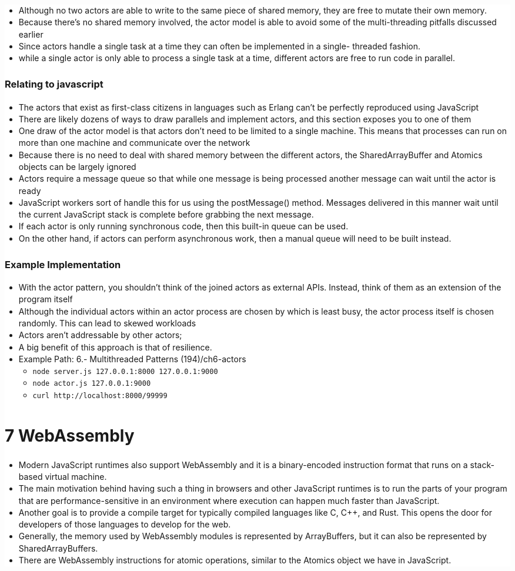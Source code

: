 - Although no two actors are able to write to the same piece of shared memory, they are free to mutate their own memory.
- Because there’s no shared memory involved, the actor model is able to avoid some of the multi-threading pitfalls discussed earlier
- Since actors handle a single task at a time they can often be implemented in a single- threaded fashion.
- while a single actor is only able to process a single task at a time, different actors are free to run code in parallel.

### Relating to javascript

- The actors that exist as first-class citizens in languages such as Erlang can’t be perfectly reproduced using JavaScript
- There are likely dozens of ways to draw parallels and implement actors, and this section exposes you to one of them
- One draw of the actor model is that actors don’t need to be limited to a single machine. This means that processes can run on more than one machine and communicate over the network
- Because there is no need to deal with shared memory between the different actors, the SharedArrayBuffer and Atomics objects can be largely ignored
- Actors require a message queue so that while one message is being processed another message can wait until the actor is ready
- JavaScript workers sort of handle this for us using the postMessage() method. Messages delivered in this manner wait until the current JavaScript stack is complete before grabbing the next message.
- If each actor is only running synchronous code, then this built-in queue can be used.
- On the other hand, if actors can perform asynchronous work, then a manual queue will need to be built instead.

### Example Implementation

- With the actor pattern, you shouldn’t think of the joined actors as external APIs. Instead, think of them as an extension of the program itself
- Although the individual actors within an actor process are chosen by which is least busy, the actor process itself is chosen randomly. This can lead to skewed workloads
- Actors aren’t addressable by other actors;
- A big benefit of this approach is that of resilience.
- Example Path: 6.- Multithreaded Patterns (194)/ch6-actors
  - `node server.js 127.0.0.1:8000 127.0.0.1:9000`
  - `node actor.js 127.0.0.1:9000`
  - `curl http://localhost:8000/99999`

# 7 WebAssembly

- Modern JavaScript runtimes also support WebAssembly and it is a binary-encoded instruction format that runs on a stack- based virtual machine.
- The main motivation behind having such a thing in browsers and other JavaScript runtimes is to run the parts of your program that are performance-sensitive in an environment where execution can happen much faster than JavaScript.
- Another goal is to provide a compile target for typically compiled languages like C, C++, and Rust. This opens the door for developers of those languages to develop for the web.
- Generally, the memory used by WebAssembly modules is represented by ArrayBuffers, but it can also be represented by SharedArrayBuffers.
- There are WebAssembly instructions for atomic operations, similar to the Atomics object we have in JavaScript.
